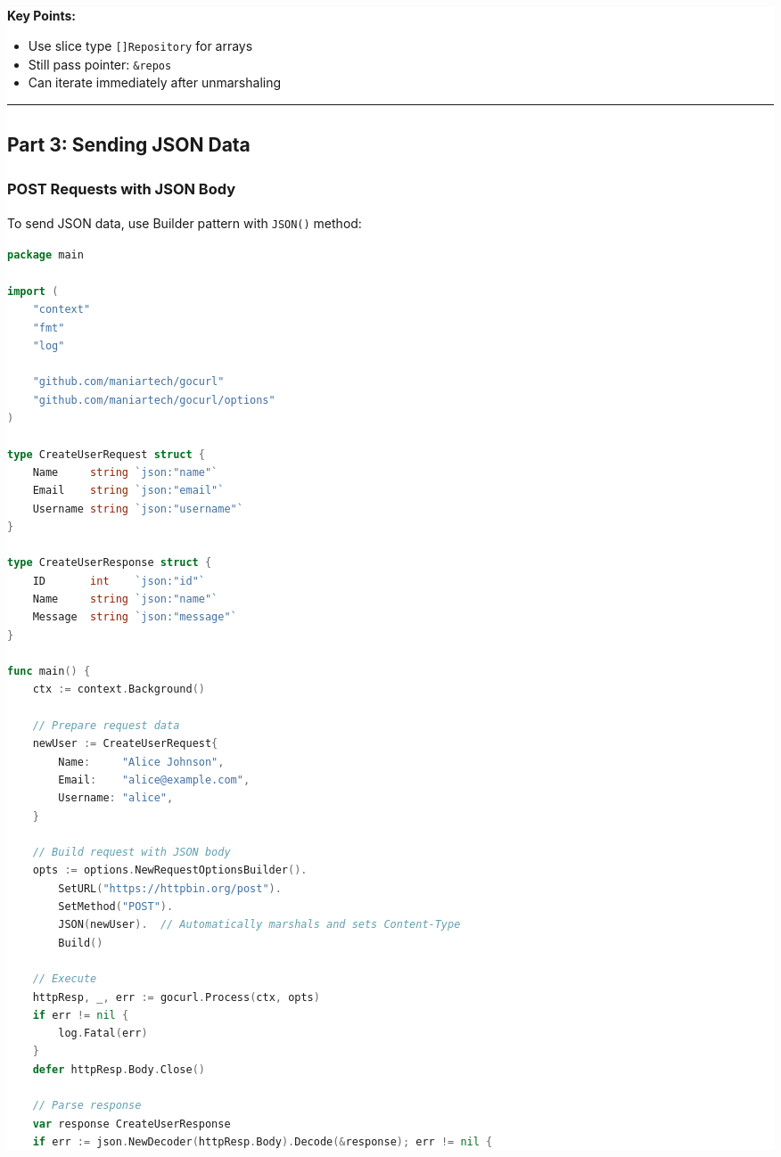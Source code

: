 **Key Points:**
- Use slice type `[]Repository` for arrays
- Still pass pointer: `&repos`
- Can iterate immediately after unmarshaling

---

## Part 3: Sending JSON Data

### POST Requests with JSON Body

To send JSON data, use Builder pattern with `JSON()` method:

```go
package main

import (
    "context"
    "fmt"
    "log"

    "github.com/maniartech/gocurl"
    "github.com/maniartech/gocurl/options"
)

type CreateUserRequest struct {
    Name     string `json:"name"`
    Email    string `json:"email"`
    Username string `json:"username"`
}

type CreateUserResponse struct {
    ID       int    `json:"id"`
    Name     string `json:"name"`
    Message  string `json:"message"`
}

func main() {
    ctx := context.Background()

    // Prepare request data
    newUser := CreateUserRequest{
        Name:     "Alice Johnson",
        Email:    "alice@example.com",
        Username: "alice",
    }

    // Build request with JSON body
    opts := options.NewRequestOptionsBuilder().
        SetURL("https://httpbin.org/post").
        SetMethod("POST").
        JSON(newUser).  // Automatically marshals and sets Content-Type
        Build()

    // Execute
    httpResp, _, err := gocurl.Process(ctx, opts)
    if err != nil {
        log.Fatal(err)
    }
    defer httpResp.Body.Close()

    // Parse response
    var response CreateUserResponse
    if err := json.NewDecoder(httpResp.Body).Decode(&response); err != nil {
```